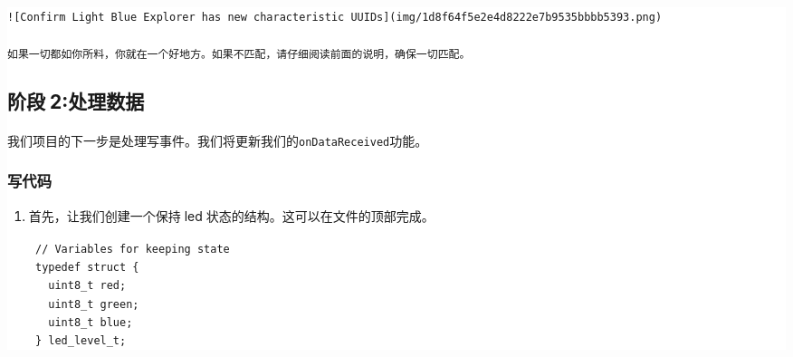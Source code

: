     ![Confirm Light Blue Explorer has new characteristic UUIDs](img/1d8f64f5e2e4d8222e7b9535bbbb5393.png)

    如果一切都如你所料，你就在一个好地方。如果不匹配，请仔细阅读前面的说明，确保一切匹配。

## 阶段 2:处理数据

我们项目的下一步是处理写事件。我们将更新我们的`onDataReceived`功能。

### 写代码

1.  首先，让我们创建一个保持 led 状态的结构。这可以在文件的顶部完成。

    ```
     // Variables for keeping state
     typedef struct {
       uint8_t red;
       uint8_t green;
       uint8_t blue;
     } led_level_t; 
    ```
